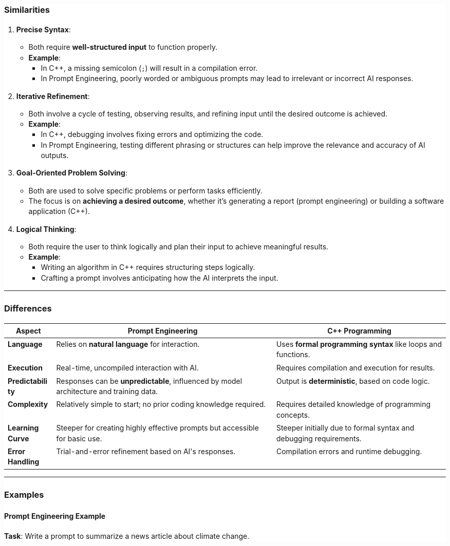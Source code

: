 
### **Similarities**

1. **Precise Syntax**:
   - Both require **well-structured input** to function properly.
   - **Example**:
     - In C++, a missing semicolon (`;`) will result in a compilation error.
     - In Prompt Engineering, poorly worded or ambiguous prompts may lead to irrelevant or incorrect AI responses.

2. **Iterative Refinement**:
   - Both involve a cycle of testing, observing results, and refining input until the desired outcome is achieved.
   - **Example**:
     - In C++, debugging involves fixing errors and optimizing the code.
     - In Prompt Engineering, testing different phrasing or structures can help improve the relevance and accuracy of AI outputs.

3. **Goal-Oriented Problem Solving**:
   - Both are used to solve specific problems or perform tasks efficiently.
   - The focus is on **achieving a desired outcome**, whether it’s generating a report (prompt engineering) or building a software application (C++).

4. **Logical Thinking**:
   - Both require the user to think logically and plan their input to achieve meaningful results.
   - **Example**:
     - Writing an algorithm in C++ requires structuring steps logically.
     - Crafting a prompt involves anticipating how the AI interprets the input.

---

### **Differences**

| **Aspect**                | **Prompt Engineering**                                  | **C++ Programming**                                 |
|---------------------------|--------------------------------------------------------|---------------------------------------------------|
| **Language**              | Relies on **natural language** for interaction.         | Uses **formal programming syntax** like loops and functions. |
| **Execution**             | Real-time, uncompiled interaction with AI.              | Requires compilation and execution for results.   |
| **Predictability**        | Responses can be **unpredictable**, influenced by model architecture and training data. | Output is **deterministic**, based on code logic. |
| **Complexity**            | Relatively simple to start; no prior coding knowledge required. | Requires detailed knowledge of programming concepts. |
| **Learning Curve**        | Steeper for creating highly effective prompts but accessible for basic use. | Steeper initially due to formal syntax and debugging requirements. |
| **Error Handling**        | Trial-and-error refinement based on AI's responses.     | Compilation errors and runtime debugging.         |

---

### **Examples**

#### **Prompt Engineering Example**
**Task**: Write a prompt to summarize a news article about climate change.
